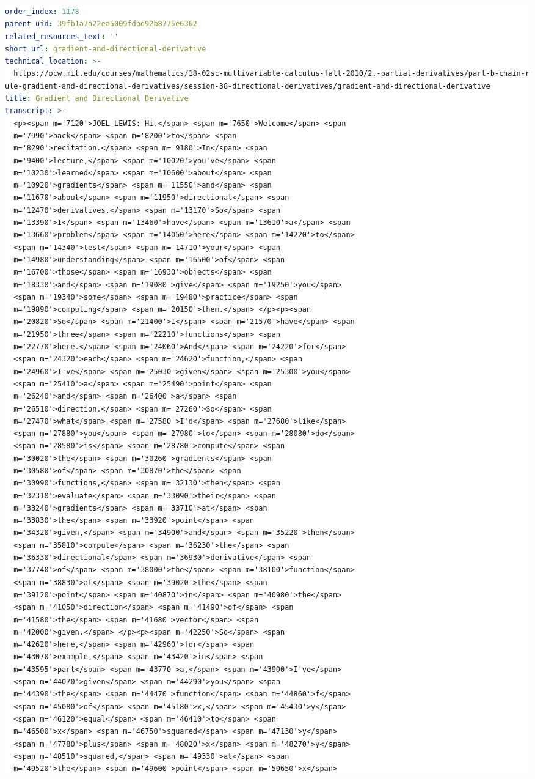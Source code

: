 ```yaml
order_index: 1178
parent_uid: 39fb1a7a22ea5009fdbd92b8775e6362
related_resources_text: ''
short_url: gradient-and-directional-derivative
technical_location: >-
  https://ocw.mit.edu/courses/mathematics/18-02sc-multivariable-calculus-fall-2010/2.-partial-derivatives/part-b-chain-rule-gradient-and-directional-derivatives/session-38-directional-derivatives/gradient-and-directional-derivative
title: Gradient and Directional Derivative
transcript: >-
  <p><span m='7120'>JOEL LEWIS: Hi.</span> <span m='7650'>Welcome</span> <span
  m='7990'>back</span> <span m='8200'>to</span> <span
  m='8290'>recitation.</span> <span m='9180'>In</span> <span
  m='9400'>lecture,</span> <span m='10020'>you've</span> <span
  m='10230'>learned</span> <span m='10600'>about</span> <span
  m='10920'>gradients</span> <span m='11550'>and</span> <span
  m='11670'>about</span> <span m='11950'>directional</span> <span
  m='12470'>derivatives.</span> <span m='13170'>So</span> <span
  m='13390'>I</span> <span m='13460'>have</span> <span m='13610'>a</span> <span
  m='13660'>problem</span> <span m='14050'>here</span> <span m='14220'>to</span>
  <span m='14340'>test</span> <span m='14710'>your</span> <span
  m='14980'>understanding</span> <span m='16500'>of</span> <span
  m='16700'>those</span> <span m='16930'>objects</span> <span
  m='18330'>and</span> <span m='19080'>give</span> <span m='19250'>you</span>
  <span m='19340'>some</span> <span m='19480'>practice</span> <span
  m='19890'>computing</span> <span m='20150'>them.</span> </p><p><span
  m='20820'>So</span> <span m='21400'>I</span> <span m='21570'>have</span> <span
  m='21950'>three</span> <span m='22210'>functions</span> <span
  m='22770'>here.</span> <span m='24060'>And</span> <span m='24220'>for</span>
  <span m='24320'>each</span> <span m='24620'>function,</span> <span
  m='24960'>I've</span> <span m='25030'>given</span> <span m='25300'>you</span>
  <span m='25410'>a</span> <span m='25490'>point</span> <span
  m='26240'>and</span> <span m='26400'>a</span> <span
  m='26510'>direction.</span> <span m='27260'>So</span> <span
  m='27470'>what</span> <span m='27580'>I'd</span> <span m='27680'>like</span>
  <span m='27880'>you</span> <span m='27980'>to</span> <span m='28080'>do</span>
  <span m='28580'>is</span> <span m='28780'>compute</span> <span
  m='30020'>the</span> <span m='30260'>gradients</span> <span
  m='30580'>of</span> <span m='30870'>the</span> <span
  m='30990'>functions,</span> <span m='32130'>then</span> <span
  m='32310'>evaluate</span> <span m='33090'>their</span> <span
  m='33240'>gradients</span> <span m='33710'>at</span> <span
  m='33830'>the</span> <span m='33920'>point</span> <span
  m='34320'>given,</span> <span m='34900'>and</span> <span m='35220'>then</span>
  <span m='35810'>compute</span> <span m='36230'>the</span> <span
  m='36330'>directional</span> <span m='36930'>derivative</span> <span
  m='37740'>of</span> <span m='38000'>the</span> <span m='38100'>function</span>
  <span m='38830'>at</span> <span m='39020'>the</span> <span
  m='39120'>point</span> <span m='40870'>in</span> <span m='40980'>the</span>
  <span m='41050'>direction</span> <span m='41490'>of</span> <span
  m='41580'>the</span> <span m='41680'>vector</span> <span
  m='42000'>given.</span> </p><p><span m='42250'>So</span> <span
  m='42620'>here,</span> <span m='42960'>for</span> <span
  m='43070'>example,</span> <span m='43420'>in</span> <span
  m='43595'>part</span> <span m='43770'>a,</span> <span m='43900'>I've</span>
  <span m='44070'>given</span> <span m='44290'>you</span> <span
  m='44390'>the</span> <span m='44470'>function</span> <span m='44860'>f</span>
  <span m='45080'>of</span> <span m='45180'>x,</span> <span m='45430'>y</span>
  <span m='46120'>equal</span> <span m='46410'>to</span> <span
  m='46500'>x</span> <span m='46750'>squared</span> <span m='47130'>y</span>
  <span m='47780'>plus</span> <span m='48020'>x</span> <span m='48270'>y</span>
  <span m='48510'>squared,</span> <span m='49330'>at</span> <span
  m='49520'>the</span> <span m='49600'>point</span> <span m='50650'>x</span>
```